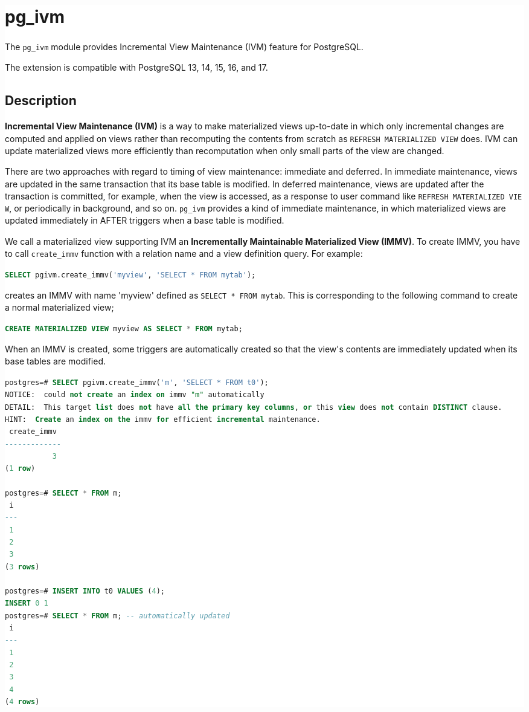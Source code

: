 # pg_ivm

The `pg_ivm` module provides Incremental View Maintenance (IVM) feature for PostgreSQL.

The extension is compatible with PostgreSQL 13, 14, 15, 16, and 17.

## Description

**Incremental View Maintenance (IVM)** is a way to make materialized views up-to-date in which only incremental changes are computed and applied on views rather than recomputing the contents from scratch as `REFRESH MATERIALIZED VIEW` does.  IVM can update materialized views more efficiently than recomputation when only small parts of the view are changed.

There are two approaches with regard to timing of view maintenance: immediate and deferred.  In immediate maintenance, views are updated in the same transaction that its base table is modified.  In deferred maintenance, views are updated after the transaction is committed, for example, when the view is accessed, as a response to user command like `REFRESH MATERIALIZED VIEW`, or periodically in background, and so on. `pg_ivm` provides a kind of immediate maintenance, in which materialized views are updated immediately in AFTER triggers when a base table is modified.

We call a materialized view supporting IVM an **Incrementally Maintainable Materialized View (IMMV)**. To create IMMV, you have to call `create_immv` function with a relation name and a view definition query. For example:

```sql
SELECT pgivm.create_immv('myview', 'SELECT * FROM mytab');
```

creates an IMMV with name 'myview' defined as `SELECT * FROM mytab`. This is corresponding to the following command to create a normal materialized view;

```sql
CREATE MATERIALIZED VIEW myview AS SELECT * FROM mytab;
```

When an IMMV is created, some triggers are automatically created so that the view's contents are immediately updated when its base tables are modified.

```sql
postgres=# SELECT pgivm.create_immv('m', 'SELECT * FROM t0');
NOTICE:  could not create an index on immv "m" automatically
DETAIL:  This target list does not have all the primary key columns, or this view does not contain DISTINCT clause.
HINT:  Create an index on the immv for efficient incremental maintenance.
 create_immv 
-------------
           3
(1 row)

postgres=# SELECT * FROM m;
 i
---
 1
 2
 3
(3 rows)

postgres=# INSERT INTO t0 VALUES (4);
INSERT 0 1
postgres=# SELECT * FROM m; -- automatically updated
 i
---
 1
 2
 3
 4
(4 rows)
```